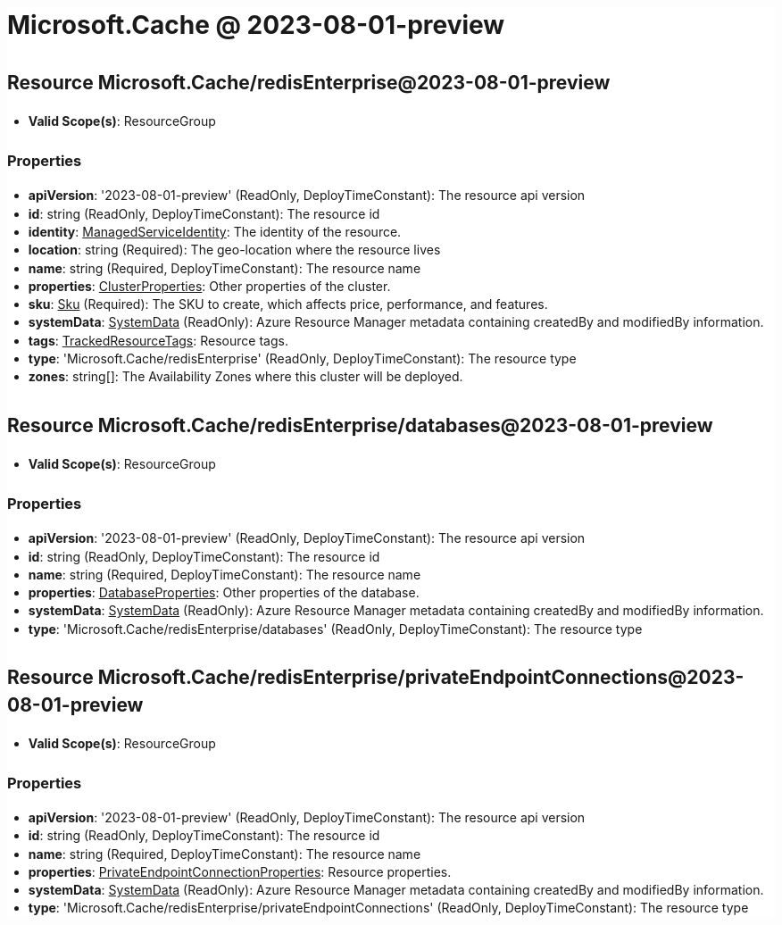 # Microsoft.Cache @ 2023-08-01-preview

## Resource Microsoft.Cache/redisEnterprise@2023-08-01-preview
* **Valid Scope(s)**: ResourceGroup
### Properties
* **apiVersion**: '2023-08-01-preview' (ReadOnly, DeployTimeConstant): The resource api version
* **id**: string (ReadOnly, DeployTimeConstant): The resource id
* **identity**: [ManagedServiceIdentity](#managedserviceidentity): The identity of the resource.
* **location**: string (Required): The geo-location where the resource lives
* **name**: string (Required, DeployTimeConstant): The resource name
* **properties**: [ClusterProperties](#clusterproperties): Other properties of the cluster.
* **sku**: [Sku](#sku) (Required): The SKU to create, which affects price, performance, and features.
* **systemData**: [SystemData](#systemdata) (ReadOnly): Azure Resource Manager metadata containing createdBy and modifiedBy information.
* **tags**: [TrackedResourceTags](#trackedresourcetags): Resource tags.
* **type**: 'Microsoft.Cache/redisEnterprise' (ReadOnly, DeployTimeConstant): The resource type
* **zones**: string[]: The Availability Zones where this cluster will be deployed.

## Resource Microsoft.Cache/redisEnterprise/databases@2023-08-01-preview
* **Valid Scope(s)**: ResourceGroup
### Properties
* **apiVersion**: '2023-08-01-preview' (ReadOnly, DeployTimeConstant): The resource api version
* **id**: string (ReadOnly, DeployTimeConstant): The resource id
* **name**: string (Required, DeployTimeConstant): The resource name
* **properties**: [DatabaseProperties](#databaseproperties): Other properties of the database.
* **systemData**: [SystemData](#systemdata) (ReadOnly): Azure Resource Manager metadata containing createdBy and modifiedBy information.
* **type**: 'Microsoft.Cache/redisEnterprise/databases' (ReadOnly, DeployTimeConstant): The resource type

## Resource Microsoft.Cache/redisEnterprise/privateEndpointConnections@2023-08-01-preview
* **Valid Scope(s)**: ResourceGroup
### Properties
* **apiVersion**: '2023-08-01-preview' (ReadOnly, DeployTimeConstant): The resource api version
* **id**: string (ReadOnly, DeployTimeConstant): The resource id
* **name**: string (Required, DeployTimeConstant): The resource name
* **properties**: [PrivateEndpointConnectionProperties](#privateendpointconnectionproperties): Resource properties.
* **systemData**: [SystemData](#systemdata) (ReadOnly): Azure Resource Manager metadata containing createdBy and modifiedBy information.
* **type**: 'Microsoft.Cache/redisEnterprise/privateEndpointConnections' (ReadOnly, DeployTimeConstant): The resource type
